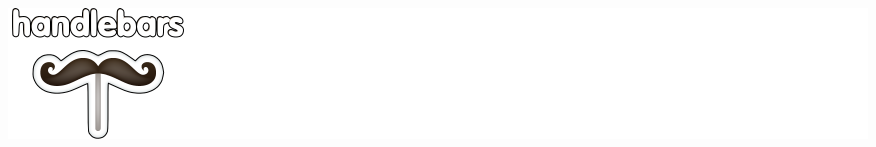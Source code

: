 &nbsp;<img align="middle" src="./assets/images/handlebars.png" title="Handlebars" alt="Handlebars" width="20%"/>
